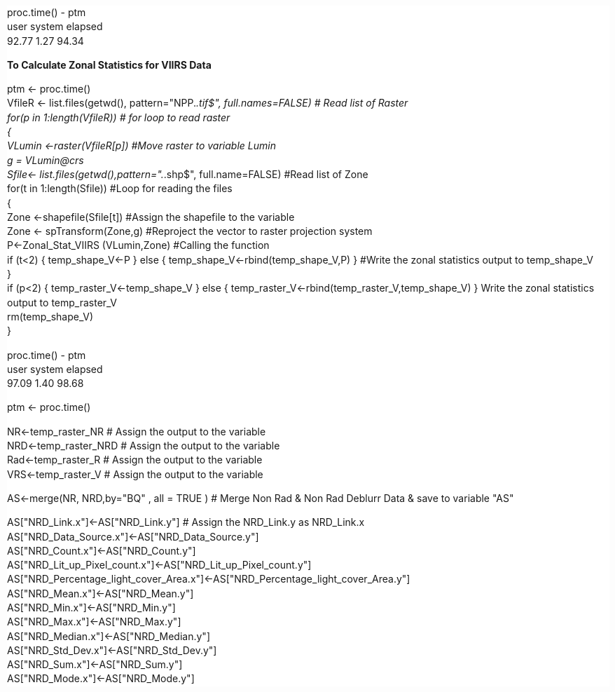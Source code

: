 proc.time() - ptm<br/>
 user  system elapsed<br/>
92.77    1.27   94.34<br/>

**To Calculate Zonal Statistics for VIIRS Data**

ptm <- proc.time()<br/>
VfileR <- list.files(getwd(), pattern="NPP.*.tif$", full.names=FALSE) # Read list of Raster<br/>
for(p in 1:length(VfileR))                                             # for loop to read raster<br/>
{<br/>
  VLumin <-raster(VfileR[p])                                            #Move raster to variable Lumin<br/>
  g = VLumin@crs<br/>
  Sfile<- list.files(getwd(),pattern=".*.shp$", full.name=FALSE)    #Read list of Zone<br/>
  for(t in 1:length(Sfile))  #Loop for reading the files<br/>
  {<br/> 
    Zone <-shapefile(Sfile[t])  #Assign the shapefile to the variable<br/>
    Zone <- spTransform(Zone,g) #Reproject the vector to raster projection system<br/>
    P<-Zonal_Stat_VIIRS (VLumin,Zone) #Calling the function<br/>
    if (t<2) { temp_shape_V<-P }   else    { temp_shape_V<-rbind(temp_shape_V,P) } #Write the zonal statistics output to temp_shape_V<br/>
  }<br/>
  if (p<2) { temp_raster_V<-temp_shape_V }  else  { temp_raster_V<-rbind(temp_raster_V,temp_shape_V) } Write the zonal statistics output to temp_raster_V<br/>
  rm(temp_shape_V)<br/>
}<br/>

proc.time() - ptm<br/>
user  system elapsed<br/> 
97.09    1.40   98.68<br/>

ptm <- proc.time()<br/>

NR<-temp_raster_NR # Assign the output to the variable<br/>
NRD<-temp_raster_NRD # Assign the output to the variable<br/>
Rad<-temp_raster_R # Assign the output to the variable<br/>
VRS<-temp_raster_V # Assign the output to the variable<br/>

AS<-merge(NR, NRD,by="BQ" , all = TRUE ) # Merge Non Rad & Non Rad Deblurr Data & save to variable "AS"<br/>

AS["NRD_Link.x"]<-AS["NRD_Link.y"] # Assign the NRD_Link.y as NRD_Link.x<br/>
AS["NRD_Data_Source.x"]<-AS["NRD_Data_Source.y"]<br/>
AS["NRD_Count.x"]<-AS["NRD_Count.y"]<br/>
AS["NRD_Lit_up_Pixel_count.x"]<-AS["NRD_Lit_up_Pixel_count.y"]<br/>
AS["NRD_Percentage_light_cover_Area.x"]<-AS["NRD_Percentage_light_cover_Area.y"]<br/>
AS["NRD_Mean.x"]<-AS["NRD_Mean.y"]<br/>
AS["NRD_Min.x"]<-AS["NRD_Min.y"]<br/>
AS["NRD_Max.x"]<-AS["NRD_Max.y"]<br/>
AS["NRD_Median.x"]<-AS["NRD_Median.y"]<br/>
AS["NRD_Std_Dev.x"]<-AS["NRD_Std_Dev.y"]<br/>
AS["NRD_Sum.x"]<-AS["NRD_Sum.y"]<br/>
AS["NRD_Mode.x"]<-AS["NRD_Mode.y"]<br/>
